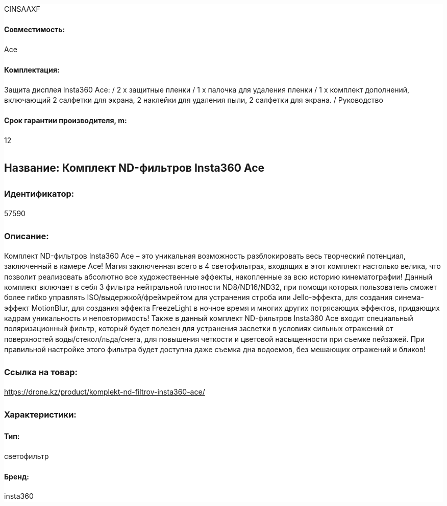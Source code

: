 CINSAAXF

#### Совместимость:

Ace

#### Комплектация:

Защита дисплея Insta360 Ace: / 2 x защитные пленки / 1 х палочка для удаления пленки / 1 x комплект дополнений, включающий 2 салфетки для экрана, 2 наклейки для удаления пыли, 2 салфетки для экрана. / Руководство

#### Срок гарантии производителя, m:

12







## Название: Комплект ND-фильтров Insta360 Ace

### Идентификатор:

57590

### Описание:

Комплект ND-фильтров Insta360 Ace – это уникальная возможность разблокировать весь творческий потенциал, заключенный в камере Ace! Магия заключенная всего в 4 светофильтрах, входящих в этот комплект настолько велика, что позволит реализовать абсолютно все художественные эффекты, накопленные за всю историю кинематографии!    Данный комплект включает в себя 3 фильтра нейтральной плотности ND8/ND16/ND32, при помощи которых пользователь сможет более гибко управлять ISO/выдержкой/фреймрейтом для устранения строба или Jello-эффекта, для создания синема-эффект MotionBlur, для создания эффекта FreezeLight в ночное время и многих других потрясающих эффектов, придающих кадрам уникальность и неповторимость!   Также в данный комплект ND-фильтров Insta360 Ace входит специальный поляризационный фильтр, который будет полезен для устранения засветки в условиях сильных отражений от поверхностей воды/стекол/льда/снега, для повышения четкости и цветовой насыщенности при съемке пейзажей. При правильной настройке этого фильтра будет доступна даже съемка дна водоемов, без мешающих отражений и бликов!

### Ссылка на товар:

https://drone.kz/product/komplekt-nd-filtrov-insta360-ace/

### Характеристики:

#### Тип:

светофильтр

#### Бренд:

insta360
